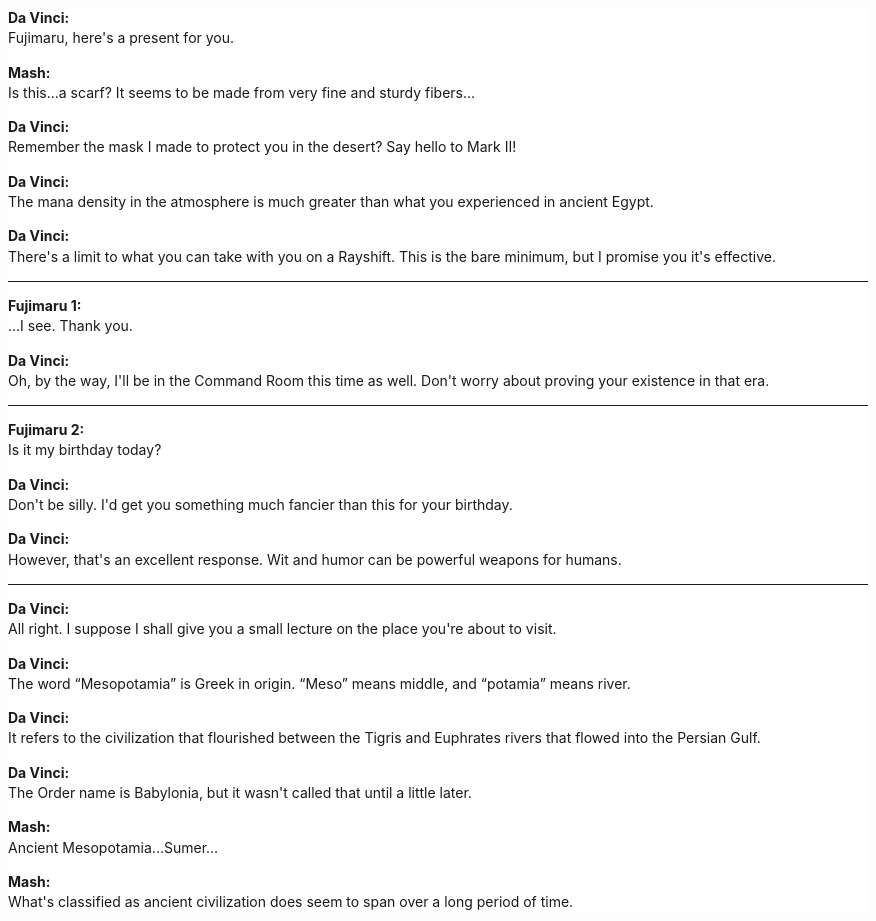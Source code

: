 **Da Vinci:**   
Fujimaru, here's a present for you.   
   
**Mash:**   
Is this...a scarf? It seems to be made from very fine and sturdy fibers...  
   
**Da Vinci:**   
Remember the mask I made to protect you in the desert? Say hello to Mark II!   
   
**Da Vinci:**   
The mana density in the atmosphere is much greater than what you experienced in ancient Egypt.   
   
**Da Vinci:**   
There's a limit to what you can take with you on a Rayshift. This is the bare minimum, but I promise you it's effective.   
   
---  
  
**Fujimaru 1:**   
...I see. Thank you.   
   
**Da Vinci:**   
Oh, by the way, I'll be in the Command Room this time as well. Don't worry about proving your existence in that era.   
   
  
---  
  
**Fujimaru 2:**   
Is it my birthday today?   
   
**Da Vinci:**   
Don't be silly. I'd get you something much fancier than this for your birthday.   
   
**Da Vinci:**   
However, that's an excellent response. Wit and humor can be powerful weapons for humans.   
   
  
---  
  
   
**Da Vinci:**   
All right. I suppose I shall give you a small lecture on the place you're about to visit.   
   
**Da Vinci:**   
The word “Mesopotamia” is Greek in origin. “Meso” means middle, and “potamia” means river.   
   
**Da Vinci:**   
It refers to the civilization that flourished between the Tigris and Euphrates rivers that flowed into the Persian Gulf.   
   
**Da Vinci:**   
The Order name is Babylonia, but it wasn't called that until a little later.   
   
**Mash:**   
Ancient Mesopotamia...Sumer...  
   
**Mash:**   
What's classified as ancient civilization does seem to span over a long period of time.   
   